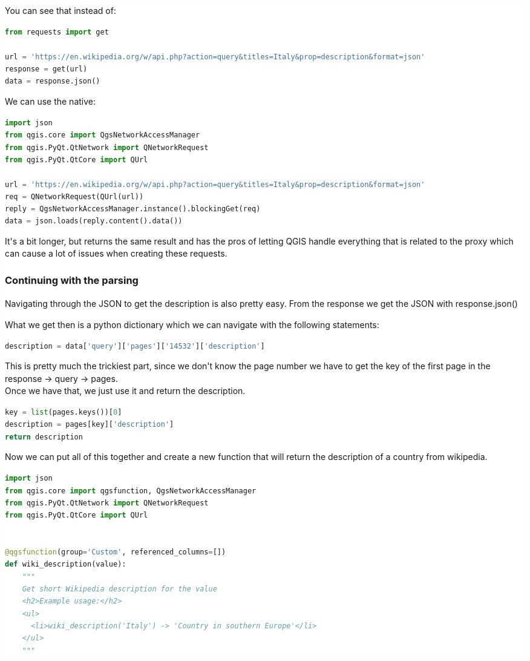 You can see that instead of:

```python
from requests import get
 
url = 'https://en.wikipedia.org/w/api.php?action=query&titles=Italy&prop=description&format=json'
response = get(url)
data = response.json() 
```

We can use the native:

```python
import json
from qgis.core import QgsNetworkAccessManager
from qgis.PyQt.QtNetwork import QNetworkRequest
from qgis.PyQt.QtCore import QUrl

url = 'https://en.wikipedia.org/w/api.php?action=query&titles=Italy&prop=description&format=json'
req = QNetworkRequest(QUrl(url))
reply = QgsNetworkAccessManager.instance().blockingGet(req)
data = json.loads(reply.content().data())
```

It's a bit longer, but returns the same result and has the pros of letting QGIS handle everything that is related to the proxy which can cause a lot of issues when creating these requests.

<a id="parsing" ></a>

### Continuing with the parsing

Navigating through the JSON to get the description is also pretty easy.
From the response we get the JSON with response.json()

What we get then is a python dictionary which we can navigate with the following statements:

```python
description = data['query']['pages']['14532']['description']
```

This is pretty much the trickiest part, since we don't know the page number we have to get the key of the first page in the response &rarr;  query &rarr; pages.  
Once we have that, we just use it and return the description.

```python
key = list(pages.keys())[0]
description = pages[key]['description']
return description 
```

Now we can put all of this together and create a new function that will return the description of a country from wikipedia.

```python
import json
from qgis.core import qgsfunction, QgsNetworkAccessManager
from qgis.PyQt.QtNetwork import QNetworkRequest
from qgis.PyQt.QtCore import QUrl


@qgsfunction(group='Custom', referenced_columns=[])
def wiki_description(value):
    """
    Get short Wikipedia description for the value
    <h2>Example usage:</h2>
    <ul>
      <li>wiki_description('Italy') -> 'Country in southern Europe'</li>
    </ul>
    """
```